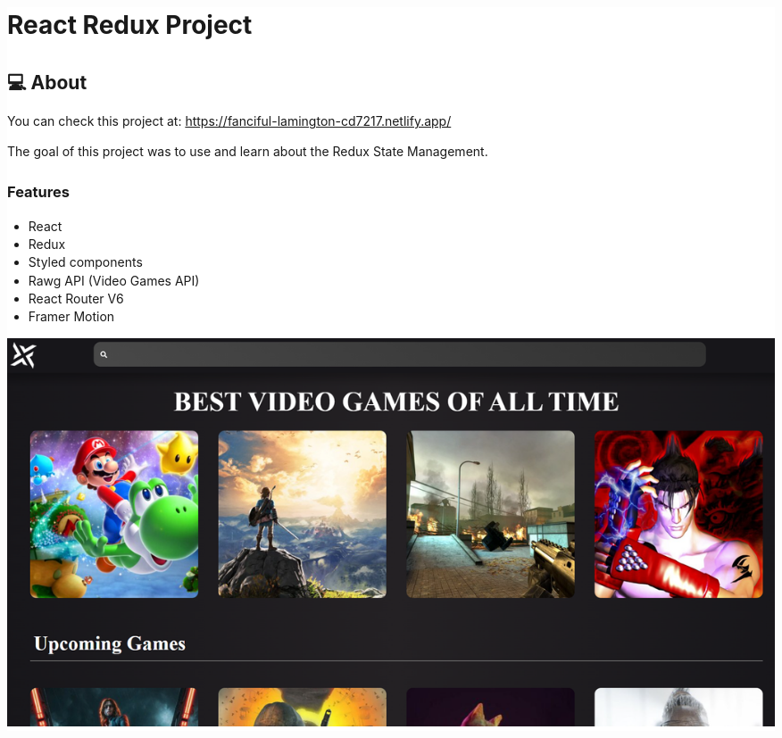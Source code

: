 # React Redux Project

## 💻 About

You can check this project at: https://fanciful-lamington-cd7217.netlify.app/

The goal of this project was to use and learn about the Redux State Management.

### Features

- React
- Redux
- Styled components
- Rawg API (Video Games API)
- React Router V6
- Framer Motion

<p align="center">
  <img alt="APP Layout" width="100%" src="./src/img/About.PNG" />
</p>

